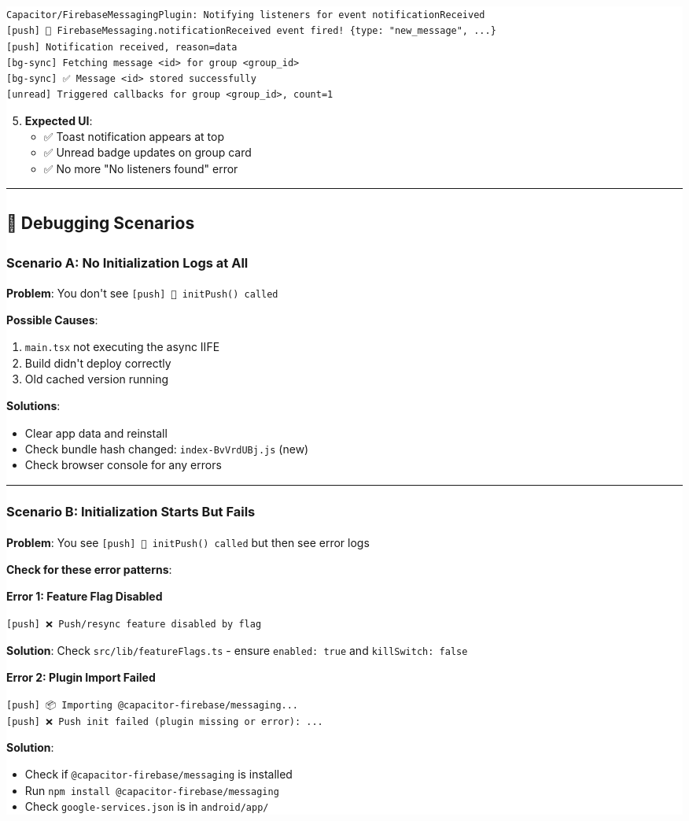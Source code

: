 ```
Capacitor/FirebaseMessagingPlugin: Notifying listeners for event notificationReceived
[push] 🔔 FirebaseMessaging.notificationReceived event fired! {type: "new_message", ...}
[push] Notification received, reason=data
[bg-sync] Fetching message <id> for group <group_id>
[bg-sync] ✅ Message <id> stored successfully
[unread] Triggered callbacks for group <group_id>, count=1
```

5. **Expected UI**:
   - ✅ Toast notification appears at top
   - ✅ Unread badge updates on group card
   - ✅ No more "No listeners found" error

---

## 🐛 Debugging Scenarios

### Scenario A: No Initialization Logs at All

**Problem**: You don't see `[push] 🚀 initPush() called`

**Possible Causes**:
1. `main.tsx` not executing the async IIFE
2. Build didn't deploy correctly
3. Old cached version running

**Solutions**:
- Clear app data and reinstall
- Check bundle hash changed: `index-BvVrdUBj.js` (new)
- Check browser console for any errors

---

### Scenario B: Initialization Starts But Fails

**Problem**: You see `[push] 🚀 initPush() called` but then see error logs

**Check for these error patterns**:

**Error 1: Feature Flag Disabled**
```
[push] ❌ Push/resync feature disabled by flag
```
**Solution**: Check `src/lib/featureFlags.ts` - ensure `enabled: true` and `killSwitch: false`

**Error 2: Plugin Import Failed**
```
[push] 📦 Importing @capacitor-firebase/messaging...
[push] ❌ Push init failed (plugin missing or error): ...
```
**Solution**: 
- Check if `@capacitor-firebase/messaging` is installed
- Run `npm install @capacitor-firebase/messaging`
- Check `google-services.json` is in `android/app/`
